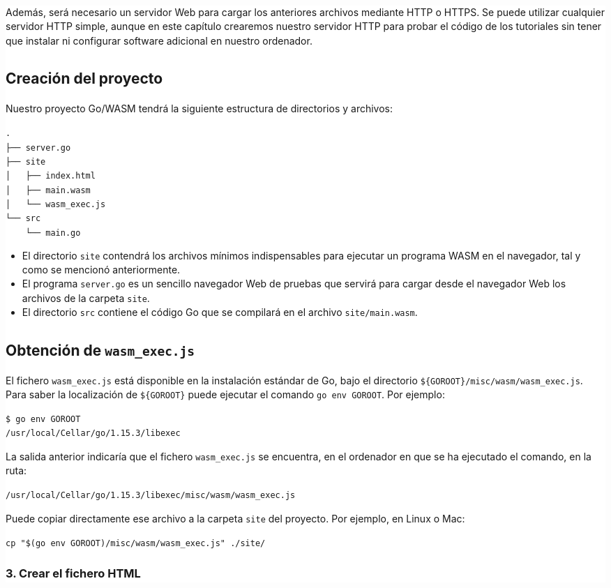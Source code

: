 Además, será necesario un servidor Web para cargar los anteriores archivos mediante
HTTP o HTTPS. Se puede utilizar cualquier servidor HTTP simple, aunque en este
capítulo crearemos nuestro servidor HTTP para probar el código de los tutoriales
sin tener que instalar ni configurar software adicional en nuestro ordenador.

## Creación del proyecto

Nuestro proyecto Go/WASM tendrá la siguiente estructura de directorios y
archivos:

```
.
├── server.go
├── site
│   ├── index.html
│   ├── main.wasm
│   └── wasm_exec.js
└── src
    └── main.go
```

* El directorio `site` contendrá los archivos mínimos indispensables para ejecutar
  un programa WASM en el navegador, tal y como se mencionó anteriormente.
* El programa `server.go` es un sencillo navegador Web de pruebas que servirá
  para cargar desde el navegador Web los archivos de la carpeta `site`.
* El directorio `src` contiene el código Go que se compilará en el archivo
  `site/main.wasm`.


## Obtención de `wasm_exec.js`

El fichero `wasm_exec.js` está disponible en la instalación estándar de Go,
bajo el directorio `${GOROOT}/misc/wasm/wasm_exec.js`. Para saber la localización
de `${GOROOT}` puede ejecutar el comando `go env GOROOT`. Por ejemplo:

```
$ go env GOROOT
/usr/local/Cellar/go/1.15.3/libexec
````

La salida anterior indicaría que el fichero `wasm_exec.js` se encuentra, en el
ordenador en que se ha ejecutado el comando, en la ruta:

```
/usr/local/Cellar/go/1.15.3/libexec/misc/wasm/wasm_exec.js 
```

Puede copiar directamente ese archivo a la carpeta `site` del proyecto. Por
ejemplo, en Linux o Mac:

```
cp "$(go env GOROOT)/misc/wasm/wasm_exec.js" ./site/
```

### 3. Crear el fichero HTML
